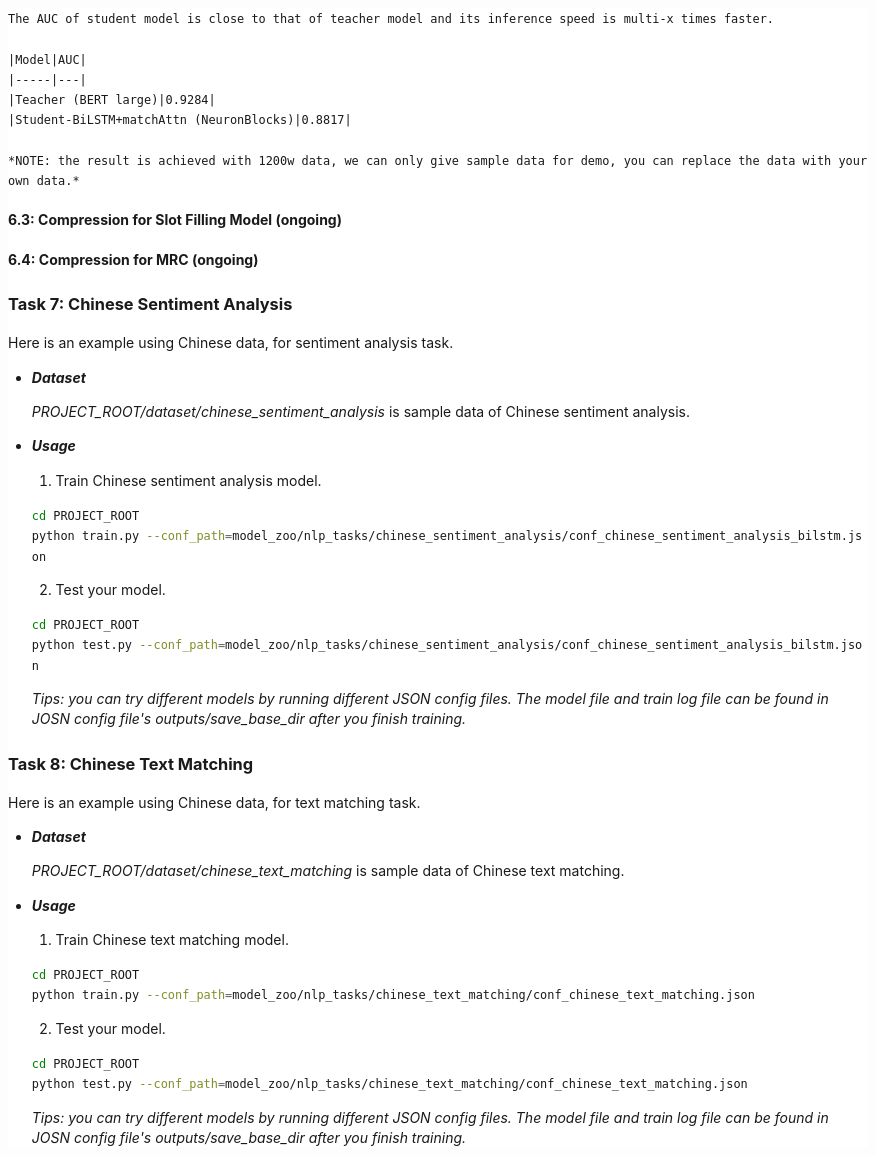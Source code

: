     The AUC of student model is close to that of teacher model and its inference speed is multi-x times faster. 
    
    |Model|AUC|
    |-----|---|
    |Teacher (BERT large)|0.9284|
    |Student-BiLSTM+matchAttn (NeuronBlocks)|0.8817|
    
    *NOTE: the result is achieved with 1200w data, we can only give sample data for demo, you can replace the data with your own data.*
#### <span id="task-6.3">6.3: Compression for Slot Filling Model (ongoing)</span>
#### <span id="task-6.4">6.4: Compression for MRC (ongoing)</span>

### <span id="task-7">Task 7: Chinese Sentiment Analysis</span>

Here is an example using Chinese data, for sentiment analysis task.

- ***Dataset***

    *PROJECT_ROOT/dataset/chinese_sentiment_analysis* is sample data of Chinese sentiment analysis.

- ***Usage***

    1. Train Chinese sentiment analysis model.
    ```bash
    cd PROJECT_ROOT
    python train.py --conf_path=model_zoo/nlp_tasks/chinese_sentiment_analysis/conf_chinese_sentiment_analysis_bilstm.json
    ```
    2. Test your model.
    ```bash
    cd PROJECT_ROOT
    python test.py --conf_path=model_zoo/nlp_tasks/chinese_sentiment_analysis/conf_chinese_sentiment_analysis_bilstm.json
    ```
     *Tips: you can try different models by running different JSON config files. The model file and train log file can be found in JOSN config file's outputs/save_base_dir after you finish training.*
     
### <span id="task-8">Task 8: Chinese Text Matching</span>

Here is an example using Chinese data, for text matching task.

- ***Dataset***

    *PROJECT_ROOT/dataset/chinese_text_matching* is sample data of Chinese text matching.

- ***Usage***

    1. Train Chinese text matching model.
    ```bash
    cd PROJECT_ROOT
    python train.py --conf_path=model_zoo/nlp_tasks/chinese_text_matching/conf_chinese_text_matching.json
    ```
    2. Test your model.
    ```bash
    cd PROJECT_ROOT
    python test.py --conf_path=model_zoo/nlp_tasks/chinese_text_matching/conf_chinese_text_matching.json
    ```
     *Tips: you can try different models by running different JSON config files. The model file and train log file can be found in JOSN config file's outputs/save_base_dir after you finish training.*
